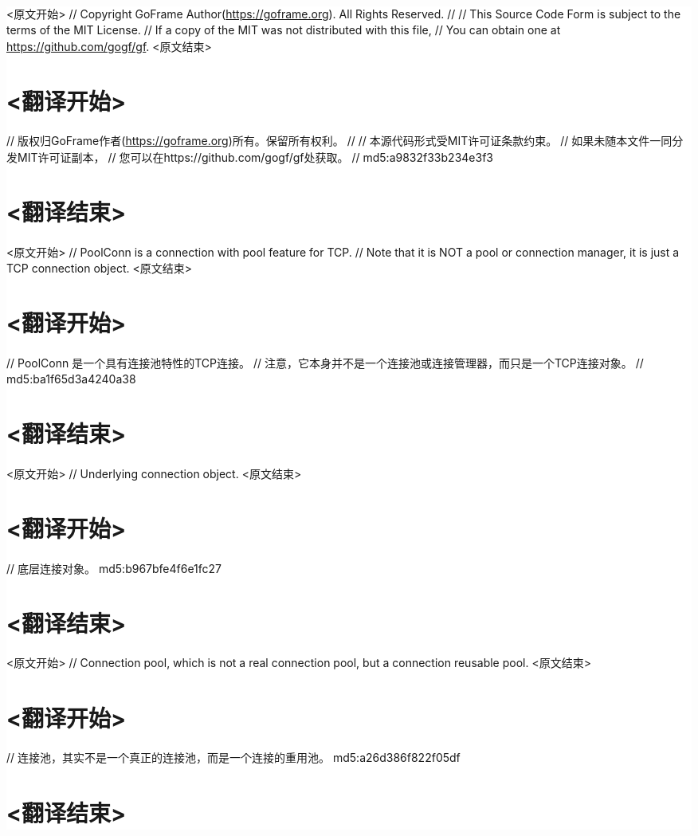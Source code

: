 
<原文开始>
// Copyright GoFrame Author(https://goframe.org). All Rights Reserved.
//
// This Source Code Form is subject to the terms of the MIT License.
// If a copy of the MIT was not distributed with this file,
// You can obtain one at https://github.com/gogf/gf.
<原文结束>

# <翻译开始>
// 版权归GoFrame作者(https://goframe.org)所有。保留所有权利。
//
// 本源代码形式受MIT许可证条款约束。
// 如果未随本文件一同分发MIT许可证副本，
// 您可以在https://github.com/gogf/gf处获取。
// md5:a9832f33b234e3f3
# <翻译结束>


<原文开始>
// PoolConn is a connection with pool feature for TCP.
// Note that it is NOT a pool or connection manager, it is just a TCP connection object.
<原文结束>

# <翻译开始>
// PoolConn 是一个具有连接池特性的TCP连接。
// 注意，它本身并不是一个连接池或连接管理器，而只是一个TCP连接对象。
// md5:ba1f65d3a4240a38
# <翻译结束>


<原文开始>
// Underlying connection object.
<原文结束>

# <翻译开始>
// 底层连接对象。 md5:b967bfe4f6e1fc27
# <翻译结束>


<原文开始>
// Connection pool, which is not a real connection pool, but a connection reusable pool.
<原文结束>

# <翻译开始>
// 连接池，其实不是一个真正的连接池，而是一个连接的重用池。 md5:a26d386f822f05df
# <翻译结束>
